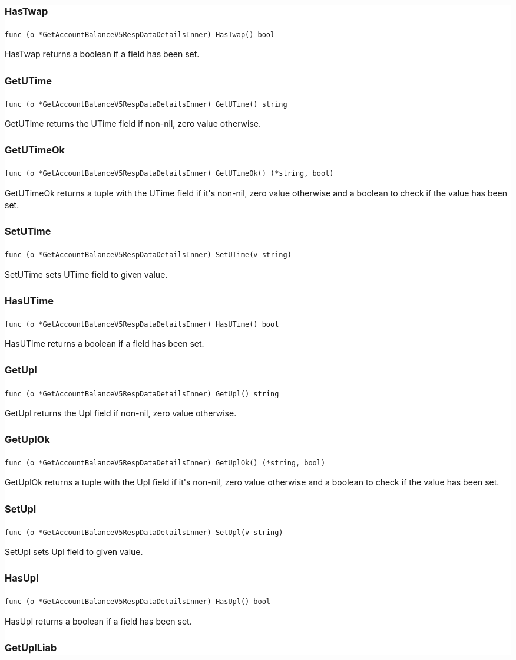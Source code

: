 ### HasTwap

`func (o *GetAccountBalanceV5RespDataDetailsInner) HasTwap() bool`

HasTwap returns a boolean if a field has been set.

### GetUTime

`func (o *GetAccountBalanceV5RespDataDetailsInner) GetUTime() string`

GetUTime returns the UTime field if non-nil, zero value otherwise.

### GetUTimeOk

`func (o *GetAccountBalanceV5RespDataDetailsInner) GetUTimeOk() (*string, bool)`

GetUTimeOk returns a tuple with the UTime field if it's non-nil, zero value otherwise
and a boolean to check if the value has been set.

### SetUTime

`func (o *GetAccountBalanceV5RespDataDetailsInner) SetUTime(v string)`

SetUTime sets UTime field to given value.

### HasUTime

`func (o *GetAccountBalanceV5RespDataDetailsInner) HasUTime() bool`

HasUTime returns a boolean if a field has been set.

### GetUpl

`func (o *GetAccountBalanceV5RespDataDetailsInner) GetUpl() string`

GetUpl returns the Upl field if non-nil, zero value otherwise.

### GetUplOk

`func (o *GetAccountBalanceV5RespDataDetailsInner) GetUplOk() (*string, bool)`

GetUplOk returns a tuple with the Upl field if it's non-nil, zero value otherwise
and a boolean to check if the value has been set.

### SetUpl

`func (o *GetAccountBalanceV5RespDataDetailsInner) SetUpl(v string)`

SetUpl sets Upl field to given value.

### HasUpl

`func (o *GetAccountBalanceV5RespDataDetailsInner) HasUpl() bool`

HasUpl returns a boolean if a field has been set.

### GetUplLiab
